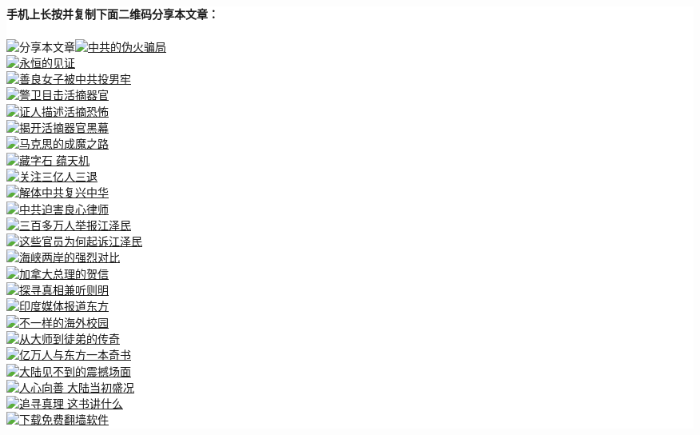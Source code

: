 <strong>手机上长按并复制下面二维码分享本文章：</strong><br><br><img src="https://chart.apis.google.com/chart?cht=qr&chs=240x240&choe=UTF-8&chld=M|2&chl=https://github.com/zzpbhe3179/djy/blob/master/gb/21/12/9/n13425775.md%231" title="分享本文章"></td><td VALIGN=TOP><a href="https://github.com/zzpbhe3179/djy/blob/master/gb/16/1/21/n4622075.md?dfh#1" target="_blank"><img src="https://raw.githubusercontent.com/zzpbhe3179/djy/master/gb/300/wei-f1.jpg" title="中共的伪火骗局"  alt="中共的伪火骗局"></a><br><a href="https://github.com/zzpbhe3179/www/blob/master/README.md?dfh#9" target="_blank"><img src="https://raw.githubusercontent.com/zzpbhe3179/djy/master/gb/300/yong-h.jpg" title="永恒的见证"  alt="永恒的见证"></a><br><a href="https://github.com/zzpbhe3179/djy/blob/master/gb/13/9/29/n3974789.md?dfh#1" target="_blank"><img src="https://raw.githubusercontent.com/zzpbhe3179/djy/master/gb/300/shang-lnz.jpg" title="善良女子被中共投男牢"  alt="善良女子被中共投男牢"></a><br><a href="https://github.com/zzpbhe3179/djy/blob/master/gb/16/3/16/n4663449.md?dfh#1" target="_blank"><img src="https://raw.githubusercontent.com/zzpbhe3179/djy/master/gb/300/huo-z3.jpg" title="警卫目击活摘器官"  alt="警卫目击活摘器官"></a><br><a href="https://github.com/zzpbhe3179/djy/blob/master/gb/16/8/7/n8177641.md?dfh#1" target="_blank"><img src="https://raw.githubusercontent.com/zzpbhe3179/djy/master/gb/300/huo-z4.jpg" title="证人描述活摘恐怖"  alt="证人描述活摘恐怖"></a><br><a href="https://github.com/zzpbhe3179/djy/blob/master/gb/10/4/19/n2881569.md?dfh#1" target="_blank"><img src="https://raw.githubusercontent.com/zzpbhe3179/djy/master/gb/300/huo-z1.jpg" title="揭开活摘器官黑幕"  alt="揭开活摘器官黑幕"></a><br><a href="https://github.com/zzpbhe3179/djy/blob/master/gb/10/11/7/n3077476.md?dfh#1" target="_blank"><img src="https://raw.githubusercontent.com/zzpbhe3179/djy/master/gb/300/ma-ks.jpg" title="马克思的成魔之路"  alt="马克思的成魔之路"></a><br><a href="https://github.com/zzpbhe3179/djy/blob/master/gb/14/6/9/n4173977.md?dfh#1" target="_blank"><img src="https://raw.githubusercontent.com/zzpbhe3179/djy/master/gb/300/chang-zs.jpg" title="藏字石 蕴天机"  alt="藏字石 蕴天机"></a><br><a href="https://github.com/zzpbhe3179/djy/blob/master/gb/18/5/10/n10381511.md?dfh#1" target="_blank"><img src="https://raw.githubusercontent.com/zzpbhe3179/djy/master/gb/300/st1.jpg" title="关注三亿人三退"  alt="关注三亿人三退"></a><br><a href="https://github.com/zzpbhe3179/djy/blob/master/gb/18/3/21/n10237682.md?dfh#1" target="_blank"><img src="https://raw.githubusercontent.com/zzpbhe3179/djy/master/gb/300/jie-t.jpg" title="解体中共复兴中华"  alt="解体中共复兴中华"></a><br><a href="https://github.com/zzpbhe3179/djy/blob/master/gb/9/2/9/n2422991.md?dfh#1" target="_blank"><img src="https://raw.githubusercontent.com/zzpbhe3179/djy/master/gb/300/gao-zs.jpg" title="中共迫害良心律师"  alt="中共迫害良心律师"></a><br><a href="https://github.com/zzpbhe3179/djy/blob/master/gb/18/12/9/n10900044.md?dfh#1" target="_blank"><img src="https://raw.githubusercontent.com/zzpbhe3179/djy/master/gb/300/sj1.jpg" title="三百多万人举报江泽民"  alt="三百多万人举报江泽民"></a><br><a href="https://github.com/zzpbhe3179/djy/blob/master/gb/18/8/28/n10672014.md?dfh#1" target="_blank"><img src="https://raw.githubusercontent.com/zzpbhe3179/djy/master/gb/300/sj2.jpg" title="这些官员为何起诉江泽民"  alt="这些官员为何起诉江泽民"></a><br><a href="https://github.com/zzpbhe3179/djy/blob/master/gb/8/12/18/n2367165.md?dfh#1" target="_blank"><img src="https://raw.githubusercontent.com/zzpbhe3179/djy/master/gb/300/liangan.jpg" title="海峡两岸的强烈对比"  alt="海峡两岸的强烈对比"></a><br><a href="https://github.com/zzpbhe3179/djy/blob/master/gb/15/12/10/n4593139.md?dfh#1" target="_blank"><img src="https://raw.githubusercontent.com/zzpbhe3179/djy/master/gb/300/jia-ndzl.jpg" title="加拿大总理的贺信"  alt="加拿大总理的贺信"></a><br><a href="https://github.com/zzpbhe3179/djy/blob/master/gb/11/6/17/n3289382.md?dfh#1" target="_blank"><img src="https://raw.githubusercontent.com/zzpbhe3179/djy/master/gb/300/xiao-wd.jpg" title="探寻真相兼听则明"  alt="探寻真相兼听则明"></a><br><a href="https://github.com/zzpbhe3179/djy/blob/master/gb/18/10/27/n10812623.md?dfh#1" target="_blank"><img src="https://raw.githubusercontent.com/zzpbhe3179/djy/master/gb/300/yindu.jpg" title="印度媒体报道东方"  alt="印度媒体报道东方"></a><br><a href="https://github.com/zzpbhe3179/djy/blob/master/gb/18/6/9/n10469652.md?dfh#1" target="_blank"><img src="https://raw.githubusercontent.com/zzpbhe3179/djy/master/gb/300/xie-j.jpg" title="不一样的海外校园"  alt="不一样的海外校园"></a><br><a href="https://github.com/zzpbhe3179/djy/blob/master/gb/7/4/5/n1669415.md?dfh#1" target="_blank"><img src="https://raw.githubusercontent.com/zzpbhe3179/djy/master/gb/300/li-up.jpg" title="从大师到徒弟的传奇"  alt="从大师到徒弟的传奇"></a><br><a href="https://github.com/zzpbhe3179/djy/blob/master/gb/17/5/26/n9191512.md?dfh#1" target="_blank"><img src="https://raw.githubusercontent.com/zzpbhe3179/djy/master/gb/300/zfl2.jpg" title="亿万人与东方一本奇书"  alt="亿万人与东方一本奇书"></a><br><a href="https://github.com/zzpbhe3179/djy/blob/master/gb/13/11/27/n4020290.md?dfh#1" target="_blank"><img src="https://raw.githubusercontent.com/zzpbhe3179/djy/master/gb/300/zhen-h.jpg" title="大陆见不到的震撼场面"  alt="大陆见不到的震撼场面"></a><br><a href="https://github.com/zzpbhe3179/djy/blob/master/gb/15/7/17/n4482910.md?dfh#1" target="_blank"><img src="https://raw.githubusercontent.com/zzpbhe3179/djy/master/gb/300/dalu-sk.jpg" title="人心向善 大陆当初盛况"  alt="人心向善 大陆当初盛况"></a><br><a href="https://github.com/zzpbhe3179/djy/blob/master/gb/19/1/5/n10955468.md?dfh#1" target="_blank"><img src="https://raw.githubusercontent.com/zzpbhe3179/djy/master/gb/300/zfl1.jpg" title="追寻真理 这书讲什么"  alt="追寻真理 这书讲什么"></a><br><a href="https://github.com/zzpbhe3179/www/blob/master/README.md?dfh#1" target="_blank"><img src="https://raw.githubusercontent.com/zzpbhe3179/djy/master/gb/300/fq1.jpg" title="下载免费翻墙软件"  alt="下载免费翻墙软件"></a><br></td></tr></table>
